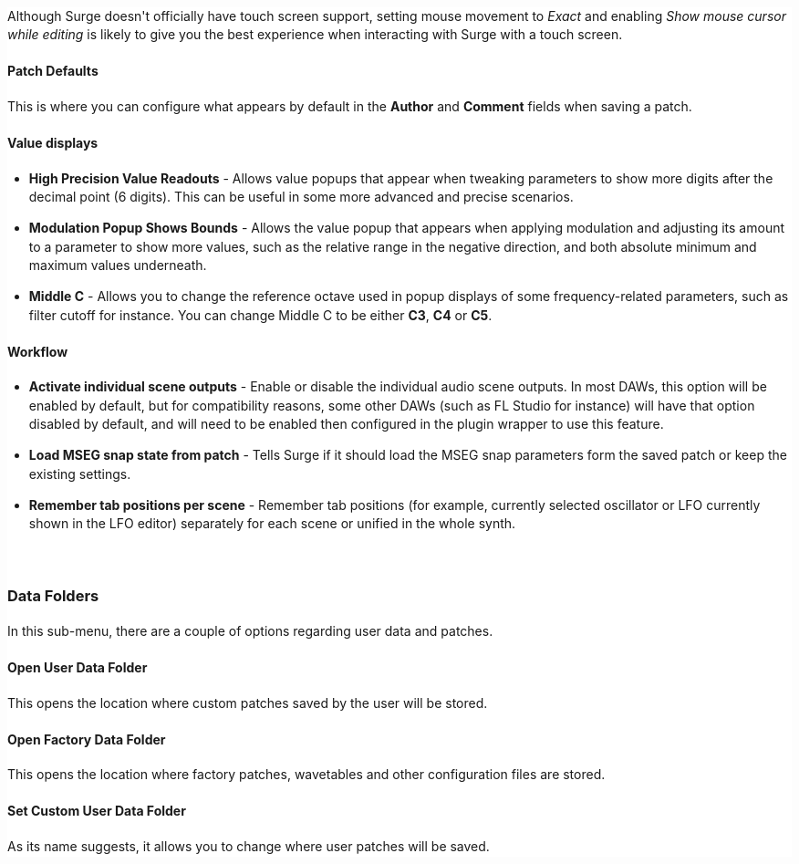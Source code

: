 Although Surge doesn't officially have touch screen support, setting mouse movement to *Exact* and enabling
*Show mouse cursor while editing* is likely to give you the best experience when interacting with Surge with a touch screen.

#### Patch Defaults
This is where you can configure what appears by default in the **Author** and **Comment** fields when saving a patch.

#### Value displays
- **High Precision Value Readouts** - Allows value popups that appear when tweaking parameters to show more digits
after the decimal point (6 digits). This can be useful in some more advanced and precise scenarios.

- **Modulation Popup Shows Bounds** - Allows the value popup that appears when applying modulation and adjusting
its amount to a parameter to show more values, such as the relative range in the negative direction, and both
absolute minimum and maximum values underneath.

- **Middle C** - Allows you to change the reference octave used in popup displays of some frequency-related parameters,
such as filter cutoff for instance. You can change Middle C to be either **C3**, **C4** or **C5**.

#### Workflow
- **Activate individual scene outputs** - Enable or disable the individual audio scene outputs. In most DAWs, this option
will be enabled by default, but for compatibility reasons, some other DAWs (such as FL Studio for instance) will have that
option disabled by default, and will need to be enabled then configured in the plugin wrapper to use this feature.

- **Load MSEG snap state from patch** - Tells Surge if it should load the MSEG snap parameters form the saved patch or
keep the existing settings.

- **Remember tab positions per scene** - Remember tab positions (for example, currently selected oscillator or
  LFO currently shown in the LFO editor) separately for each scene or unified in the whole synth.


<br/>

### Data Folders

In this sub-menu, there are a couple of options regarding user data and patches.

#### Open User Data Folder

This opens the location where custom patches saved by the user will be stored.

#### Open Factory Data Folder

This opens the location where factory patches, wavetables and other configuration files are stored.

#### Set Custom User Data Folder
As its name suggests, it allows you to change where user patches will be saved.
